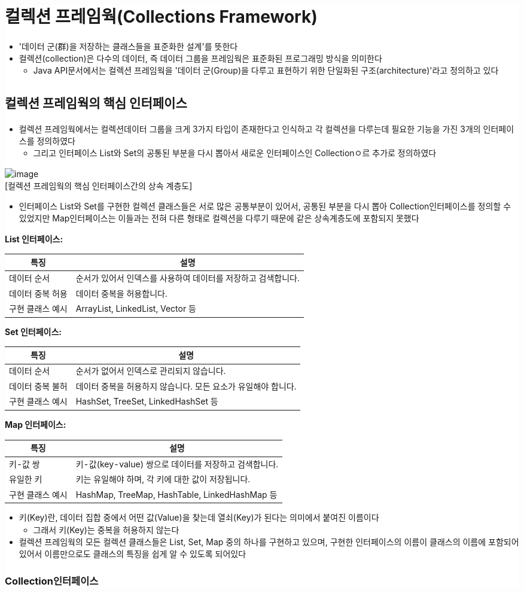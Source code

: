 # 컬렉션 프레임웍(Collections Framework)

- '데이터 군(群)을 저장하는 클래스들을 표준화한 설계'를 뜻한다
- 컬렉션(collection)은 다수의 데이터, 즉 데이터 그룹을 프레임웍은 표준화된 프로그래밍 방식을 의미한다
  - Java API문서에서는 컬렉션 프레임웍을 '데이터 군(Group)을 다루고 표현하기 위한 단일화된 구조(architecture)'라고 정의하고 있다

## 컬렉션 프레임웍의 핵심 인터페이스

- 컬렉션 프레임웍에서는 컬렉션데이터 그룹을 크게 3가지 타입이 존재한다고 인식하고 각 컬렉션을 다루는데 필요한 기능을 가진 3개의 인터페이스를 정의하였다
  - 그리고 인터페이스 List와 Set의 공통된 부분을 다시 뽑아서 새로운 인터페이스인 Collectionㅇ르 추가로 정의하였다

<img width="500" alt="image" src="https://github.com/nohheeyeon/TIL/assets/130336617/dfdaa6ce-7180-41a1-803c-9b5757529324"> <br>
[컬렉션 프레임웍의 핵심 인터페이스간의 상속 계층도]

- 인터페이스 List와 Set를 구현한 컬렉션 클래스들은 서로 많은 공통부분이 있어서, 공통된 부분을 다시 뽑아 Collection인터페이스를 정의할 수 있었지만 Map인터페이스는 이들과는 전혀 다른 형태로 컬렉션을 다루기 때문에 같은 상속계층도에 포함되지 못했다

**List 인터페이스:**

| 특징             | 설명                                                          |
| ---------------- | ------------------------------------------------------------- |
| 데이터 순서      | 순서가 있어서 인덱스를 사용하여 데이터를 저장하고 검색합니다. |
| 데이터 중복 허용 | 데이터 중복을 허용합니다.                                     |
| 구현 클래스 예시 | ArrayList, LinkedList, Vector 등                              |

**Set 인터페이스:**

| 특징             | 설명                                                          |
| ---------------- | ------------------------------------------------------------- |
| 데이터 순서      | 순서가 없어서 인덱스로 관리되지 않습니다.                     |
| 데이터 중복 불허 | 데이터 중복을 허용하지 않습니다. 모든 요소가 유일해야 합니다. |
| 구현 클래스 예시 | HashSet, TreeSet, LinkedHashSet 등                            |

**Map 인터페이스:**

| 특징             | 설명                                                  |
| ---------------- | ----------------------------------------------------- |
| 키-값 쌍         | 키-값(key-value) 쌍으로 데이터를 저장하고 검색합니다. |
| 유일한 키        | 키는 유일해야 하며, 각 키에 대한 값이 저장됩니다.     |
| 구현 클래스 예시 | HashMap, TreeMap, HashTable, LinkedHashMap 등         |

- 키(Key)란, 데이터 집합 중에서 어떤 값(Value)을 찾는데 열쇠(Key)가 된다는 의미에서 붙여진 이름이다
  - 그래서 키(Key)는 중복을 허용하지 않는다
- 컬렉션 프레임웍의 모든 컬렉션 클래스들은 List, Set, Map 중의 하나를 구현하고 있으며, 구현한 인터페이스의 이름이 클래스의 이름에 포함되어있어서 이름만으로도 클래스의 특징을 쉽게 알 수 있도록 되어있다

### Collection인터페이스
